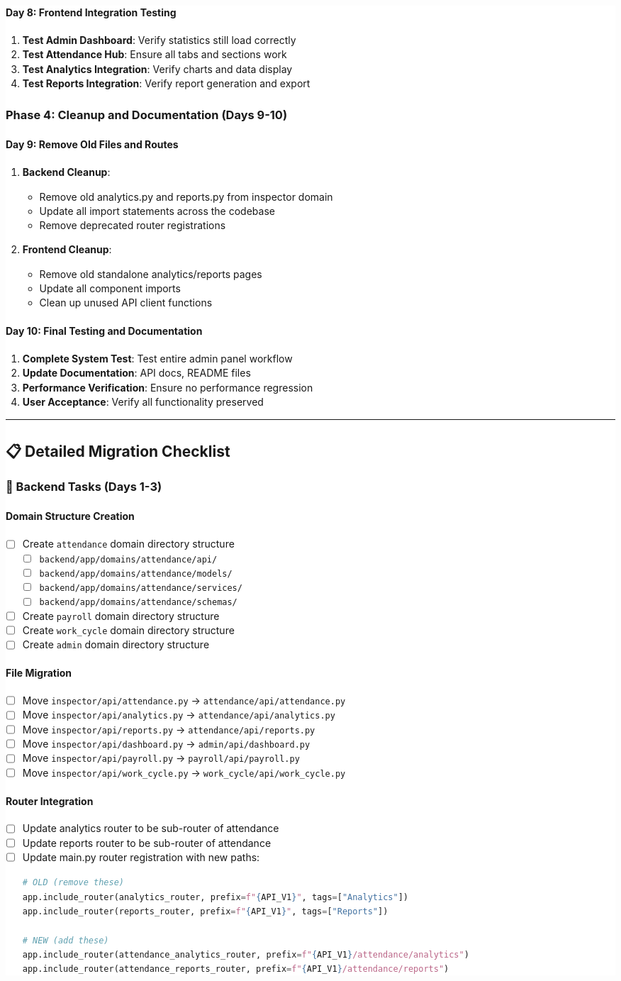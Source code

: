 #### Day 8: Frontend Integration Testing
1. **Test Admin Dashboard**: Verify statistics still load correctly
2. **Test Attendance Hub**: Ensure all tabs and sections work
3. **Test Analytics Integration**: Verify charts and data display
4. **Test Reports Integration**: Verify report generation and export

### Phase 4: Cleanup and Documentation (Days 9-10)

#### Day 9: Remove Old Files and Routes
1. **Backend Cleanup**:
   - Remove old analytics.py and reports.py from inspector domain
   - Update all import statements across the codebase
   - Remove deprecated router registrations

2. **Frontend Cleanup**:
   - Remove old standalone analytics/reports pages
   - Update all component imports
   - Clean up unused API client functions

#### Day 10: Final Testing and Documentation
1. **Complete System Test**: Test entire admin panel workflow
2. **Update Documentation**: API docs, README files
3. **Performance Verification**: Ensure no performance regression
4. **User Acceptance**: Verify all functionality preserved

---

## 📋 Detailed Migration Checklist

### 🔧 Backend Tasks (Days 1-3)

#### Domain Structure Creation
- [ ] Create `attendance` domain directory structure
  - [ ] `backend/app/domains/attendance/api/`
  - [ ] `backend/app/domains/attendance/models/`
  - [ ] `backend/app/domains/attendance/services/`
  - [ ] `backend/app/domains/attendance/schemas/`
- [ ] Create `payroll` domain directory structure
- [ ] Create `work_cycle` domain directory structure  
- [ ] Create `admin` domain directory structure

#### File Migration
- [ ] Move `inspector/api/attendance.py` → `attendance/api/attendance.py`
- [ ] Move `inspector/api/analytics.py` → `attendance/api/analytics.py`
- [ ] Move `inspector/api/reports.py` → `attendance/api/reports.py`
- [ ] Move `inspector/api/dashboard.py` → `admin/api/dashboard.py`
- [ ] Move `inspector/api/payroll.py` → `payroll/api/payroll.py`
- [ ] Move `inspector/api/work_cycle.py` → `work_cycle/api/work_cycle.py`

#### Router Integration
- [ ] Update analytics router to be sub-router of attendance
- [ ] Update reports router to be sub-router of attendance
- [ ] Update main.py router registration with new paths:
  ```python
  # OLD (remove these)
  app.include_router(analytics_router, prefix=f"{API_V1}", tags=["Analytics"])
  app.include_router(reports_router, prefix=f"{API_V1}", tags=["Reports"])
  
  # NEW (add these)
  app.include_router(attendance_analytics_router, prefix=f"{API_V1}/attendance/analytics")
  app.include_router(attendance_reports_router, prefix=f"{API_V1}/attendance/reports")
  ```
